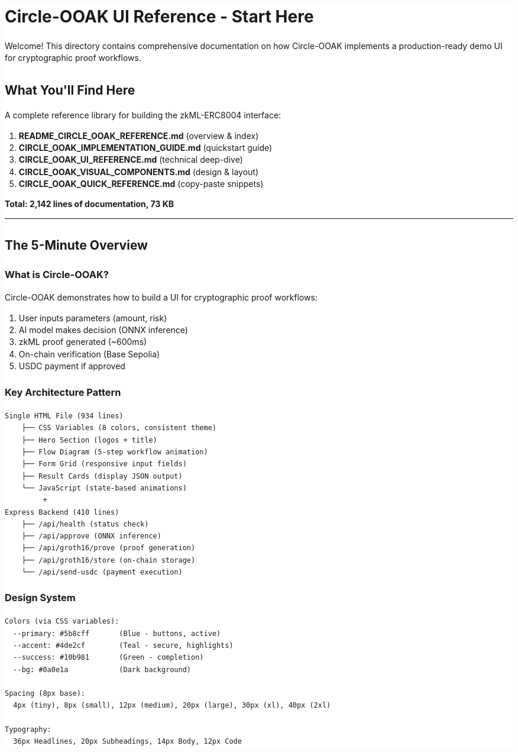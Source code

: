 # Circle-OOAK UI Reference - Start Here

Welcome! This directory contains comprehensive documentation on how Circle-OOAK implements a production-ready demo UI for cryptographic proof workflows.

## What You'll Find Here

A complete reference library for building the zkML-ERC8004 interface:

1. **README_CIRCLE_OOAK_REFERENCE.md** (overview & index)
2. **CIRCLE_OOAK_IMPLEMENTATION_GUIDE.md** (quickstart guide)
3. **CIRCLE_OOAK_UI_REFERENCE.md** (technical deep-dive)
4. **CIRCLE_OOAK_VISUAL_COMPONENTS.md** (design & layout)
5. **CIRCLE_OOAK_QUICK_REFERENCE.md** (copy-paste snippets)

**Total: 2,142 lines of documentation, 73 KB**

---

## The 5-Minute Overview

### What is Circle-OOAK?
Circle-OOAK demonstrates how to build a UI for cryptographic proof workflows:
1. User inputs parameters (amount, risk)
2. AI model makes decision (ONNX inference)
3. zkML proof generated (~600ms)
4. On-chain verification (Base Sepolia)
5. USDC payment if approved

### Key Architecture Pattern
```
Single HTML File (934 lines)
    ├── CSS Variables (8 colors, consistent theme)
    ├── Hero Section (logos + title)
    ├── Flow Diagram (5-step workflow animation)
    ├── Form Grid (responsive input fields)
    ├── Result Cards (display JSON output)
    └── JavaScript (state-based animations)
         +
Express Backend (410 lines)
    ├── /api/health (status check)
    ├── /api/approve (ONNX inference)
    ├── /api/groth16/prove (proof generation)
    ├── /api/groth16/store (on-chain storage)
    └── /api/send-usdc (payment execution)
```

### Design System
```
Colors (via CSS variables):
  --primary: #5b8cff       (Blue - buttons, active)
  --accent: #4de2cf        (Teal - secure, highlights)
  --success: #10b981       (Green - completion)
  --bg: #0a0e1a            (Dark background)

Spacing (8px base):
  4px (tiny), 8px (small), 12px (medium), 20px (large), 30px (xl), 40px (2xl)

Typography:
  36px Headlines, 20px Subheadings, 14px Body, 12px Code
```
